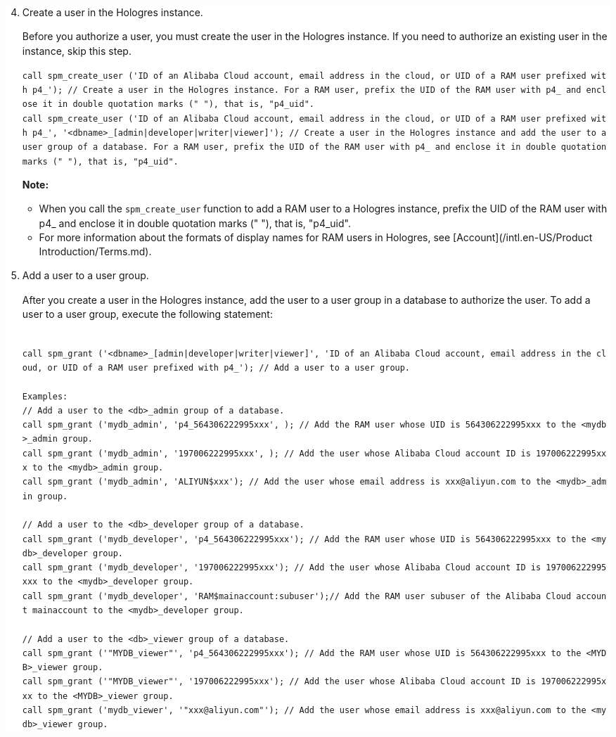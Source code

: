 4.  Create a user in the Hologres instance.

    Before you authorize a user, you must create the user in the Hologres instance. If you need to authorize an existing user in the instance, skip this step.

    ```
    call spm_create_user ('ID of an Alibaba Cloud account, email address in the cloud, or UID of a RAM user prefixed with p4_'); // Create a user in the Hologres instance. For a RAM user, prefix the UID of the RAM user with p4_ and enclose it in double quotation marks (" "), that is, "p4_uid".
    call spm_create_user ('ID of an Alibaba Cloud account, email address in the cloud, or UID of a RAM user prefixed with p4_', '<dbname>_[admin|developer|writer|viewer]'); // Create a user in the Hologres instance and add the user to a user group of a database. For a RAM user, prefix the UID of the RAM user with p4_ and enclose it in double quotation marks (" "), that is, "p4_uid".
    ```

    **Note:**

    -   When you call the `spm_create_user` function to add a RAM user to a Hologres instance, prefix the UID of the RAM user with p4\_ and enclose it in double quotation marks \(" "\), that is, "p4\_uid".
    -   For more information about the formats of display names for RAM users in Hologres, see [Account](/intl.en-US/Product Introduction/Terms.md).
5.  Add a user to a user group.

    After you create a user in the Hologres instance, add the user to a user group in a database to authorize the user. To add a user to a user group, execute the following statement:

    ```
    
    call spm_grant ('<dbname>_[admin|developer|writer|viewer]', 'ID of an Alibaba Cloud account, email address in the cloud, or UID of a RAM user prefixed with p4_'); // Add a user to a user group.
    
    Examples:
    // Add a user to the <db>_admin group of a database.
    call spm_grant ('mydb_admin', 'p4_564306222995xxx', ); // Add the RAM user whose UID is 564306222995xxx to the <mydb>_admin group.
    call spm_grant ('mydb_admin', '197006222995xxx', ); // Add the user whose Alibaba Cloud account ID is 197006222995xxx to the <mydb>_admin group.
    call spm_grant ('mydb_admin', 'ALIYUN$xxx'); // Add the user whose email address is xxx@aliyun.com to the <mydb>_admin group.
    
    // Add a user to the <db>_developer group of a database.
    call spm_grant ('mydb_developer', 'p4_564306222995xxx'); // Add the RAM user whose UID is 564306222995xxx to the <mydb>_developer group.
    call spm_grant ('mydb_developer', '197006222995xxx'); // Add the user whose Alibaba Cloud account ID is 197006222995xxx to the <mydb>_developer group.
    call spm_grant ('mydb_developer', 'RAM$mainaccount:subuser');// Add the RAM user subuser of the Alibaba Cloud account mainaccount to the <mydb>_developer group.
    
    // Add a user to the <db>_viewer group of a database.
    call spm_grant ('"MYDB_viewer"', 'p4_564306222995xxx'); // Add the RAM user whose UID is 564306222995xxx to the <MYDB>_viewer group.
    call spm_grant ('"MYDB_viewer"', '197006222995xxx'); // Add the user whose Alibaba Cloud account ID is 197006222995xxx to the <MYDB>_viewer group.
    call spm_grant ('mydb_viewer', '"xxx@aliyun.com"'); // Add the user whose email address is xxx@aliyun.com to the <mydb>_viewer group.
    ```
